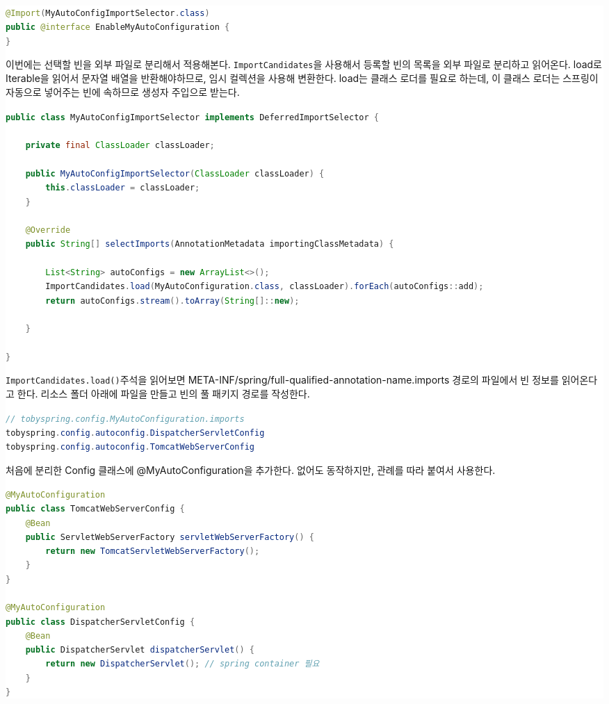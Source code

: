 ```java
@Import(MyAutoConfigImportSelector.class)
public @interface EnableMyAutoConfiguration {
}
```

이번에는 선택할 빈을 외부 파일로 분리해서 적용해본다. `ImportCandidates`을 사용해서 등록할 빈의 목록을 외부 파일로 분리하고 읽어온다. load로 Iterable<String>을 읽어서 문자열 배열을 반환해야하므로, 임시 컬렉션을 사용해 변환한다. load는 클래스 로더를 필요로 하는데, 이 클래스 로더는 스프링이 자동으로 넣어주는 빈에 속하므로 생성자 주입으로 받는다.

```java
public class MyAutoConfigImportSelector implements DeferredImportSelector {

    private final ClassLoader classLoader;

    public MyAutoConfigImportSelector(ClassLoader classLoader) {
        this.classLoader = classLoader;
    }

    @Override
    public String[] selectImports(AnnotationMetadata importingClassMetadata) {

        List<String> autoConfigs = new ArrayList<>();
        ImportCandidates.load(MyAutoConfiguration.class, classLoader).forEach(autoConfigs::add);
        return autoConfigs.stream().toArray(String[]::new);

    }

}
```

`ImportCandidates.load()`주석을 읽어보면 META-INF/spring/full-qualified-annotation-name.imports 경로의 파일에서 빈 정보를 읽어온다고 한다. 리소스 폴더 아래에 파일을 만들고 빈의 풀 패키지 경로를 작성한다.

```java
// tobyspring.config.MyAutoConfiguration.imports
tobyspring.config.autoconfig.DispatcherServletConfig
tobyspring.config.autoconfig.TomcatWebServerConfig
```

처음에 분리한 Config 클래스에 @MyAutoConfiguration을 추가한다. 없어도 동작하지만, 관례를 따라 붙여서 사용한다.

```java
@MyAutoConfiguration
public class TomcatWebServerConfig {
    @Bean
    public ServletWebServerFactory servletWebServerFactory() {
        return new TomcatServletWebServerFactory();
    }
}

@MyAutoConfiguration
public class DispatcherServletConfig {
    @Bean
    public DispatcherServlet dispatcherServlet() {
        return new DispatcherServlet(); // spring container 필요
    }
}
```

